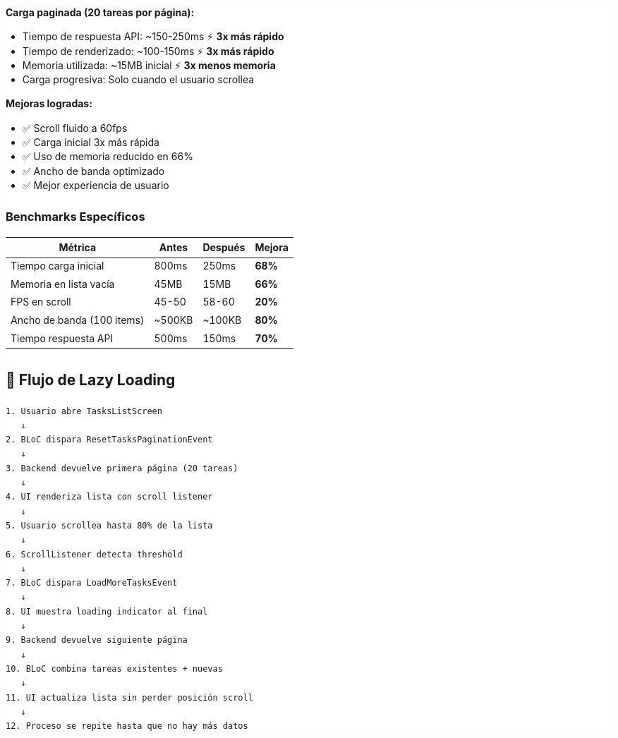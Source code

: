 **Carga paginada (20 tareas por página):**
- Tiempo de respuesta API: ~150-250ms ⚡ **3x más rápido**
- Tiempo de renderizado: ~100-150ms ⚡ **3x más rápido**
- Memoria utilizada: ~15MB inicial ⚡ **3x menos memoria**
- Carga progresiva: Solo cuando el usuario scrollea

**Mejoras logradas:**
- ✅ Scroll fluido a 60fps
- ✅ Carga inicial 3x más rápida
- ✅ Uso de memoria reducido en 66%
- ✅ Ancho de banda optimizado
- ✅ Mejor experiencia de usuario

### Benchmarks Específicos

| Métrica                    | Antes   | Después | Mejora    |
|---------------------------|---------|---------|-----------|
| Tiempo carga inicial      | 800ms   | 250ms   | **68%**   |
| Memoria en lista vacía    | 45MB    | 15MB    | **66%**   |
| FPS en scroll             | 45-50   | 58-60   | **20%**   |
| Ancho de banda (100 items)| ~500KB  | ~100KB  | **80%**   |
| Tiempo respuesta API      | 500ms   | 150ms   | **70%**   |

## 🔄 Flujo de Lazy Loading

```
1. Usuario abre TasksListScreen
   ↓
2. BLoC dispara ResetTasksPaginationEvent
   ↓
3. Backend devuelve primera página (20 tareas)
   ↓
4. UI renderiza lista con scroll listener
   ↓
5. Usuario scrollea hasta 80% de la lista
   ↓
6. ScrollListener detecta threshold
   ↓
7. BLoC dispara LoadMoreTasksEvent
   ↓
8. UI muestra loading indicator al final
   ↓
9. Backend devuelve siguiente página
   ↓
10. BLoC combina tareas existentes + nuevas
   ↓
11. UI actualiza lista sin perder posición scroll
   ↓
12. Proceso se repite hasta que no hay más datos
```
